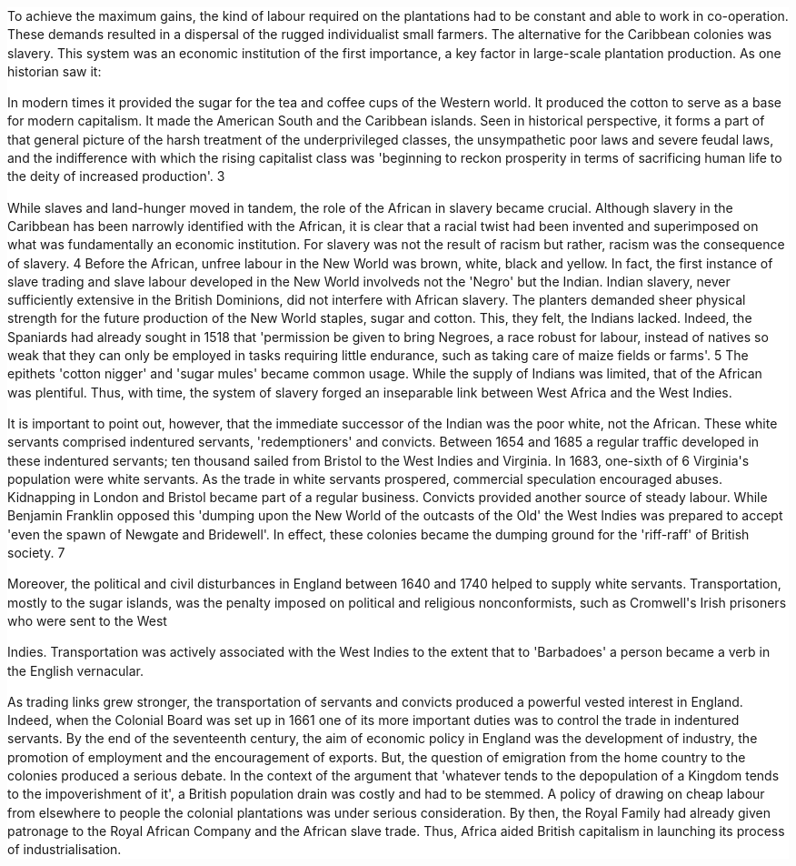 To  achieve  the  maximum  gains,  the  kind  of  labour  required  on  the plantations  had  to  be  constant  and  able  to  work  in  co-operation.  These demands resulted in a dispersal of the rugged individualist small farmers. The alternative for the Caribbean colonies was slavery. This system was an economic  institution  of  the  first  importance,  a  key  factor  in  large-scale plantation production. As one historian saw it:

In modern times it provided the sugar for the tea and coffee cups of the  Western  world.  It  produced  the  cotton  to  serve  as  a  base  for modern capitalism. It made the American South and the Caribbean islands. Seen in historical perspective, it forms a part of that general picture  of  the  harsh  treatment  of  the  underprivileged  classes,  the unsympathetic poor laws and severe feudal laws, and the indifference with which the rising capitalist class was 'beginning to reckon prosperity in terms of sacrificing human life to the deity of increased production'. 3

While slaves and land-hunger moved in tandem, the role of the African in slavery  became  crucial.  Although  slavery  in  the  Caribbean  has  been narrowly identified with the African, it is clear that a racial twist had been invented  and  superimposed  on  what  was  fundamentally  an  economic institution. For slavery was not the result of racism but rather, racism was the consequence of slavery. 4 Before the African, unfree labour in the New World  was  brown,  white,  black  and  yellow.  In  fact,  the  first  instance  of slave trading and slave labour developed in the New World involveds not the 'Negro' but the Indian. Indian slavery, never sufficiently extensive in the British  Dominions,  did  not  interfere  with  African  slavery.  The  planters demanded  sheer  physical  strength  for  the  future  production  of  the  New World staples, sugar and cotton. This, they felt, the Indians lacked. Indeed, the Spaniards had already sought in 1518 that 'permission be given to bring Negroes, a race robust for labour, instead of natives so weak that they can only be employed in tasks requiring little endurance, such as taking care of maize  fields  or  farms'. 5 The  epithets  'cotton  nigger'  and  'sugar  mules' became common usage. While the supply of Indians was limited, that of the African  was  plentiful.  Thus,  with  time,  the  system  of  slavery  forged  an inseparable link between West Africa and the West Indies.

It is important to point out, however, that the immediate successor of the Indian was the poor white, not the African. These white servants comprised indentured servants, 'redemptioners' and convicts. Between 1654 and 1685 a regular traffic developed in these indentured servants; ten thousand sailed from  Bristol  to  the  West  Indies  and  Virginia.   In  1683,  one-sixth  of 6 Virginia's  population  were  white  servants. As  the  trade  in  white  servants prospered, commercial  speculation  encouraged  abuses. Kidnapping  in London and Bristol became part of a regular business. Convicts provided another  source  of  steady  labour.  While  Benjamin  Franklin  opposed  this 'dumping upon the New World of the outcasts of the Old' the West Indies was  prepared  to  accept  'even  the  spawn  of  Newgate  and  Bridewell'.  In effect,  these  colonies  became  the  dumping  ground  for  the  'riff-raff'  of British society. 7

Moreover, the political and civil disturbances in England between 1640 and  1740  helped  to  supply  white  servants.  Transportation,  mostly  to  the sugar  islands,  was  the  penalty  imposed  on  political  and  religious  nonconformists, such as Cromwell's Irish prisoners who were sent to the West

Indies. Transportation was actively associated with the West Indies to the extent that to 'Barbadoes' a person became a verb in the English vernacular.

As  trading  links  grew  stronger,  the  transportation  of  servants  and convicts produced a powerful vested interest in England. Indeed, when the Colonial Board was set up in 1661 one of its more important duties was to control  the  trade  in  indentured  servants.  By  the  end  of  the  seventeenth century,  the  aim  of  economic  policy  in  England  was  the  development  of industry, the promotion of employment and the encouragement of exports. But,  the  question  of  emigration  from  the  home  country  to  the  colonies produced  a  serious  debate.  In  the  context  of  the  argument  that  'whatever tends to the depopulation of a Kingdom tends to the impoverishment of it', a British population drain was costly and had to be stemmed. A policy of drawing on cheap labour from elsewhere to people the colonial plantations was  under  serious  consideration.  By  then,  the  Royal  Family  had  already given patronage to the Royal African Company and the African slave trade. Thus, Africa aided British capitalism in launching its process of industrialisation.
